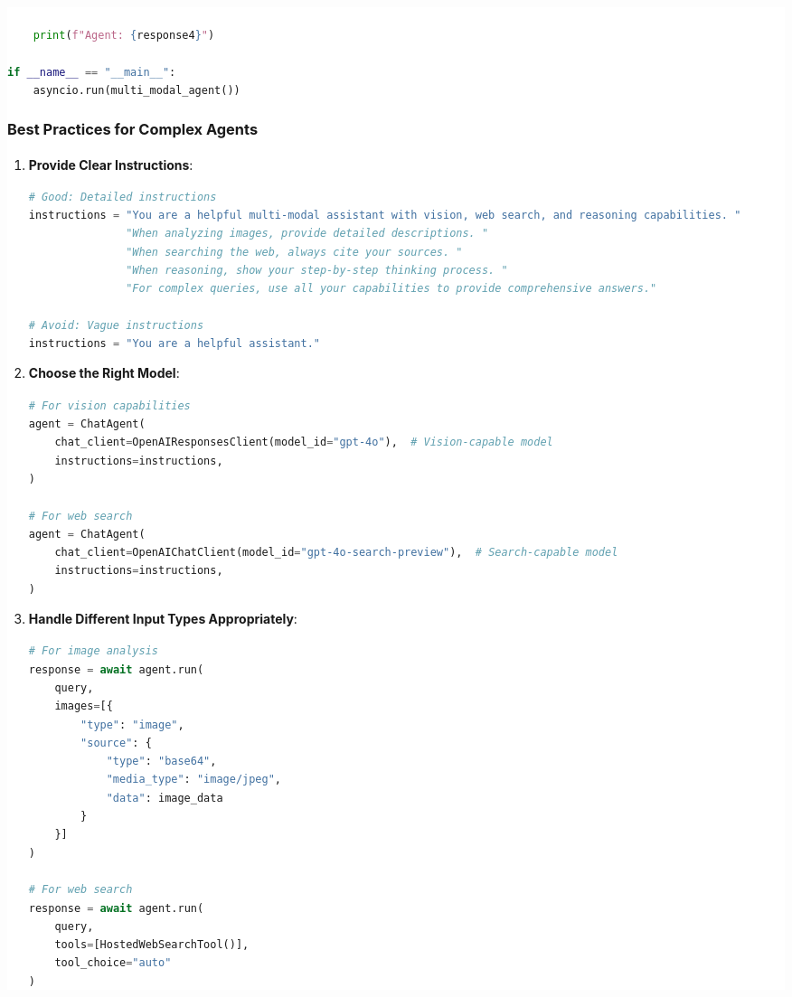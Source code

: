 ```python
    
    print(f"Agent: {response4}")

if __name__ == "__main__":
    asyncio.run(multi_modal_agent())
```

### Best Practices for Complex Agents

1. **Provide Clear Instructions**:
   ```python
   # Good: Detailed instructions
   instructions = "You are a helpful multi-modal assistant with vision, web search, and reasoning capabilities. "
                  "When analyzing images, provide detailed descriptions. "
                  "When searching the web, always cite your sources. "
                  "When reasoning, show your step-by-step thinking process. "
                  "For complex queries, use all your capabilities to provide comprehensive answers."
   
   # Avoid: Vague instructions
   instructions = "You are a helpful assistant."
   ```

2. **Choose the Right Model**:
   ```python
   # For vision capabilities
   agent = ChatAgent(
       chat_client=OpenAIResponsesClient(model_id="gpt-4o"),  # Vision-capable model
       instructions=instructions,
   )
   
   # For web search
   agent = ChatAgent(
       chat_client=OpenAIChatClient(model_id="gpt-4o-search-preview"),  # Search-capable model
       instructions=instructions,
   )
   ```

3. **Handle Different Input Types Appropriately**:
   ```python
   # For image analysis
   response = await agent.run(
       query,
       images=[{
           "type": "image",
           "source": {
               "type": "base64",
               "media_type": "image/jpeg",
               "data": image_data
           }
       }]
   )
   
   # For web search
   response = await agent.run(
       query,
       tools=[HostedWebSearchTool()],
       tool_choice="auto"
   )
   ```
